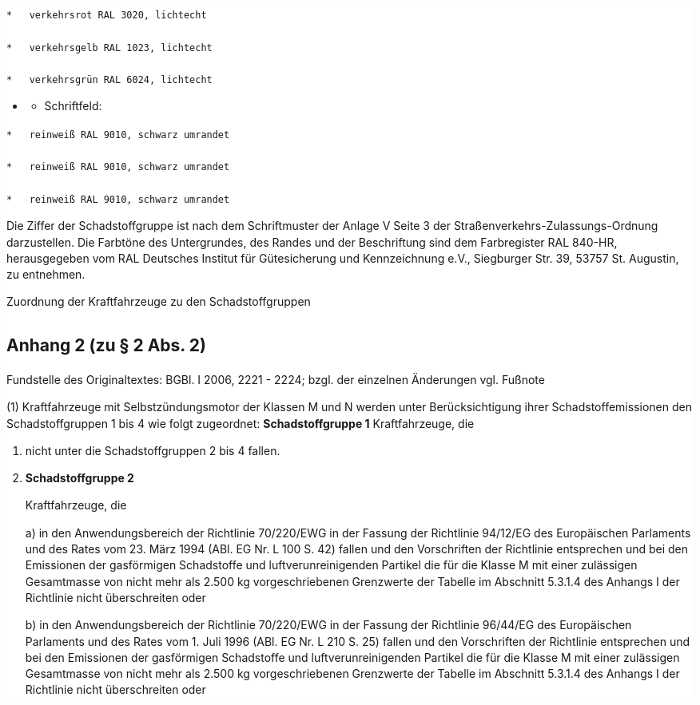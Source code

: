     *   verkehrsrot RAL 3020, lichtecht

    *   verkehrsgelb RAL 1023, lichtecht

    *   verkehrsgrün RAL 6024, lichtecht


*    *   Schriftfeld:

    *   reinweiß RAL 9010, schwarz umrandet

    *   reinweiß RAL 9010, schwarz umrandet

    *   reinweiß RAL 9010, schwarz umrandet



Die Ziffer der Schadstoffgruppe ist nach dem Schriftmuster der Anlage
V Seite 3 der Straßenverkehrs-Zulassungs-Ordnung darzustellen.
Die Farbtöne des Untergrundes, des Randes und der Beschriftung sind
dem Farbregister RAL 840-HR, herausgegeben vom RAL Deutsches Institut
für Gütesicherung und Kennzeichnung e.V., Siegburger Str. 39, 53757
St. Augustin, zu entnehmen.

Zuordnung der Kraftfahrzeuge zu den Schadstoffgruppen

## Anhang 2 (zu § 2 Abs. 2)

Fundstelle des Originaltextes: BGBl. I 2006, 2221 - 2224;
bzgl. der einzelnen Änderungen vgl. Fußnote

(1) Kraftfahrzeuge mit Selbstzündungsmotor der Klassen M und N werden
unter Berücksichtigung ihrer Schadstoffemissionen den
Schadstoffgruppen 1 bis 4 wie folgt zugeordnet:
**Schadstoffgruppe 1**
Kraftfahrzeuge, die

1.  nicht unter die Schadstoffgruppen 2 bis 4 fallen.




2.  **Schadstoffgruppe 2**

    Kraftfahrzeuge, die

    a)  in den Anwendungsbereich der Richtlinie 70/220/EWG in der Fassung der
        Richtlinie 94/12/EG des Europäischen Parlaments und des Rates vom 23.
        März 1994 (ABl. EG Nr. L 100 S. 42) fallen und den Vorschriften der
        Richtlinie entsprechen und bei den Emissionen der gasförmigen
        Schadstoffe und luftverunreinigenden Partikel die für die Klasse M mit
        einer zulässigen Gesamtmasse von nicht mehr als 2.500 kg
        vorgeschriebenen Grenzwerte der Tabelle im Abschnitt 5.3.1.4 des
        Anhangs I der Richtlinie nicht überschreiten oder


    b)  in den Anwendungsbereich der Richtlinie 70/220/EWG in der Fassung der
        Richtlinie 96/44/EG des Europäischen Parlaments und des Rates vom 1.
        Juli 1996 (ABl. EG Nr. L 210 S. 25) fallen und den Vorschriften der
        Richtlinie entsprechen und bei den Emissionen der gasförmigen
        Schadstoffe und luftverunreinigenden Partikel die für die Klasse M mit
        einer zulässigen Gesamtmasse von nicht mehr als 2.500 kg
        vorgeschriebenen Grenzwerte der Tabelle im Abschnitt 5.3.1.4 des
        Anhangs I der Richtlinie nicht überschreiten oder
